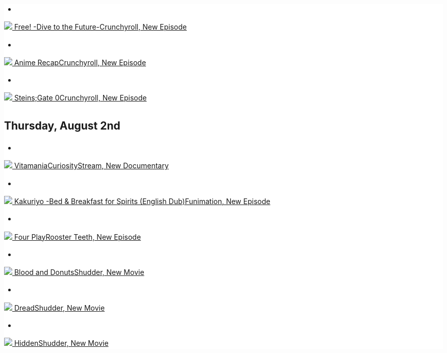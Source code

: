 - 
[![](https://i2.wp.com/vrvblog.co/wp-content/uploads/2018/07/8-2.jpg?w=1170&#038;ssl=1)
Free! -Dive to the Future-Crunchyroll, New Episode
](https://vrv.co/series/GRDQV2VWY/Free-Iwatobi-Swim-Club?utm_source=editorial_vrv&#038;utm_medium=calendar_vrv&#038;utm_campaign=7-27-18)

- 
[![](https://i2.wp.com/vrvblog.co/wp-content/uploads/2018/07/9-3.jpg?w=1170&#038;ssl=1)
Anime RecapCrunchyroll, New Episode
](https://vrv.co/series/GR24X90E6/Anime-Recap?utm_source=editorial_vrv&#038;utm_medium=calendar_vrv&#038;utm_campaign=7-27-18)

- 
[![](https://i0.wp.com/vrvblog.co/wp-content/uploads/2018/07/10-3.jpg?w=1170&#038;ssl=1)
Steins;Gate 0Crunchyroll, New Episode
](https://vrv.co/series/GYW4D15K6/SteinsGate-0?utm_source=editorial_vrv&#038;utm_medium=calendar_vrv&#038;utm_campaign=7-27-18)

## Thursday, August 2nd
- 
[![](https://i1.wp.com/vrvblog.co/wp-content/uploads/2018/07/1-4.jpg?w=1170&#038;ssl=1)
VitamaniaCuriosityStream, New Documentary
](https://vrv.co/curiositystream?utm_source=editorial_vrv&#038;utm_medium=calendar_vrv&#038;utm_campaign=7-27-18)

- 
[![](https://i0.wp.com/vrvblog.co/wp-content/uploads/2018/07/2-5.jpg?w=1170&#038;ssl=1)
Kakuriyo -Bed &#038; Breakfast for Spirits (English Dub)Funimation, New Episode
](https://vrv.co/series/G6MEK1ZGR/Kakuriyo-Bed-Breakfast-for-Spirits-?utm_source=editorial_vrv&#038;utm_medium=calendar_vrv&#038;utm_campaign=7-27-18)

- 
[![](https://i1.wp.com/vrvblog.co/wp-content/uploads/2018/07/3-3.jpg?w=1170&#038;ssl=1)
Four PlayRooster Teeth, New Episode
](https://vrv.co/series/G63VDEMXY/Four-Play?utm_source=editorial_vrv&#038;utm_medium=calendar_vrv&#038;utm_campaign=7-27-18)

- 
[![](https://i0.wp.com/vrvblog.co/wp-content/uploads/2018/02/x.png?w=1170&#038;ssl=1)
Blood and DonutsShudder, New Movie
](https://vrv.co/shudder?utm_source=editorial_vrv&#038;utm_medium=calendar_vrv&#038;utm_campaign=7-27-18)

- 
[![](https://i0.wp.com/vrvblog.co/wp-content/uploads/2018/02/x.png?w=1170&#038;ssl=1)
DreadShudder, New Movie
](https://vrv.co/shudder?utm_source=editorial_vrv&#038;utm_medium=calendar_vrv&#038;utm_campaign=7-27-18)

- 
[![](https://i0.wp.com/vrvblog.co/wp-content/uploads/2018/02/x.png?w=1170&#038;ssl=1)
HiddenShudder, New Movie
](https://vrv.co/shudder?utm_source=editorial_vrv&#038;utm_medium=calendar_vrv&#038;utm_campaign=7-27-18)
